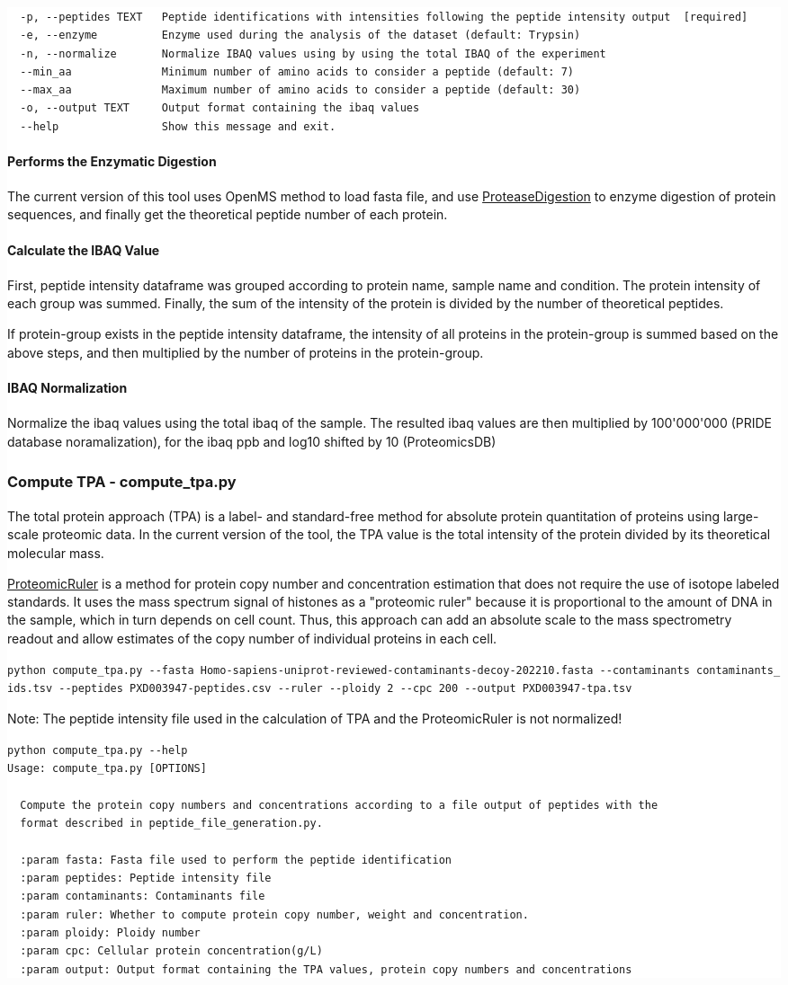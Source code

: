 ```asciidoc
  -p, --peptides TEXT   Peptide identifications with intensities following the peptide intensity output  [required]
  -e, --enzyme          Enzyme used during the analysis of the dataset (default: Trypsin)
  -n, --normalize       Normalize IBAQ values using by using the total IBAQ of the experiment
  --min_aa              Minimum number of amino acids to consider a peptide (default: 7)
  --max_aa              Maximum number of amino acids to consider a peptide (default: 30)
  -o, --output TEXT     Output format containing the ibaq values
  --help                Show this message and exit.
```

#### Performs the Enzymatic Digestion
The current version of this tool uses OpenMS method to load fasta file, and use [ProteaseDigestion](https://openms.de/current_doxygen/html/classOpenMS_1_1ProteaseDigestion.html) to enzyme digestion of protein sequences, and finally get the theoretical peptide number of each protein.

#### Calculate the IBAQ Value
First, peptide intensity dataframe was grouped according to protein name, sample name and condition. The protein intensity of each group was summed. Finally, the sum of the intensity of the protein is divided by the number of theoretical peptides.

If protein-group exists in the peptide intensity dataframe, the intensity of all proteins in the protein-group is summed based on the above steps, and then multiplied by the number of proteins in the protein-group.

#### IBAQ Normalization  
Normalize the ibaq values using the total ibaq of the sample. The resulted ibaq values are then multiplied by 100'000'000 (PRIDE database noramalization), for the ibaq ppb and log10 shifted by 10 (ProteomicsDB)

### Compute TPA - compute_tpa.py
The total protein approach (TPA) is a label- and standard-free method for absolute protein quantitation of proteins using large-scale proteomic data. In the current version of the tool, the TPA value is the total intensity of the protein divided by its theoretical molecular mass.

[ProteomicRuler](https://www.ncbi.nlm.nih.gov/pmc/articles/PMC4256500/) is a method for protein copy number and concentration estimation that does not require the use of isotope labeled standards. It uses the mass spectrum signal of histones as a "proteomic ruler" because it is proportional to the amount of DNA in the sample, which in turn depends on cell count. Thus, this approach can add an absolute scale to the mass spectrometry readout and allow estimates of the copy number of individual proteins in each cell.

```asciidoc
python compute_tpa.py --fasta Homo-sapiens-uniprot-reviewed-contaminants-decoy-202210.fasta --contaminants contaminants_ids.tsv --peptides PXD003947-peptides.csv --ruler --ploidy 2 --cpc 200 --output PXD003947-tpa.tsv
``` 

Note: The peptide intensity file used in the calculation of TPA and the ProteomicRuler is not normalized!

```asciidoc
python compute_tpa.py --help
Usage: compute_tpa.py [OPTIONS]

  Compute the protein copy numbers and concentrations according to a file output of peptides with the
  format described in peptide_file_generation.py.

  :param fasta: Fasta file used to perform the peptide identification
  :param peptides: Peptide intensity file
  :param contaminants: Contaminants file
  :param ruler: Whether to compute protein copy number, weight and concentration.
  :param ploidy: Ploidy number
  :param cpc: Cellular protein concentration(g/L)
  :param output: Output format containing the TPA values, protein copy numbers and concentrations

```